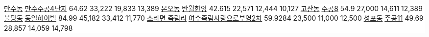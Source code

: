   <tr class="item">
    <td><a href="/실거래가/2021/06/16/28200.html">만수동</a></td>
    <td style="font-weight: bold;"><a href="https://search.naver.com/search.naver?query=만수동 만수주공4단지">만수주공4단지</a></td>
    <td>64.62</td>
    <td>33,222</td>
    <td>19,833</td>
    <td>13,389</td>
  </tr>

  <tr class="item">
    <td><a href="/실거래가/2021/06/16/41271.html">본오동</a></td>
    <td style="font-weight: bold;"><a href="https://search.naver.com/search.naver?query=본오동 반월한양">반월한양</a></td>
    <td>42.615</td>
    <td>22,571</td>
    <td>12,444</td>
    <td>10,127</td>
  </tr>

  <tr class="item">
    <td><a href="/실거래가/2021/06/16/41273.html">고잔동</a></td>
    <td style="font-weight: bold;"><a href="https://search.naver.com/search.naver?query=고잔동 주공8">주공8</a></td>
    <td>54.9</td>
    <td>27,000</td>
    <td>14,611</td>
    <td>12,389</td>
  </tr>

  <tr class="item">
    <td><a href="/실거래가/2021/06/16/44133.html">불당동</a></td>
    <td style="font-weight: bold;"><a href="https://search.naver.com/search.naver?query=불당동 동일하이빌">동일하이빌</a></td>
    <td>84.99</td>
    <td>45,182</td>
    <td>33,412</td>
    <td>11,770</td>
  </tr>

  <tr class="item">
    <td><a href="/실거래가/2021/06/16/46130.html">소라면 죽림리</a></td>
    <td style="font-weight: bold;"><a href="https://search.naver.com/search.naver?query=소라면 죽림리 여수죽림사랑으로부영2차">여수죽림사랑으로부영2차</a></td>
    <td>59.9284</td>
    <td>23,500</td>
    <td>11,000</td>
    <td>12,500</td>
  </tr>

  <tr class="item">
    <td><a href="/실거래가/2021/06/16/41271.html">성포동</a></td>
    <td style="font-weight: bold;"><a href="https://search.naver.com/search.naver?query=성포동 주공11">주공11</a></td>
    <td>49.69</td>
    <td>28,857</td>
    <td>14,059</td>
    <td>14,798</td>
  </tr>
